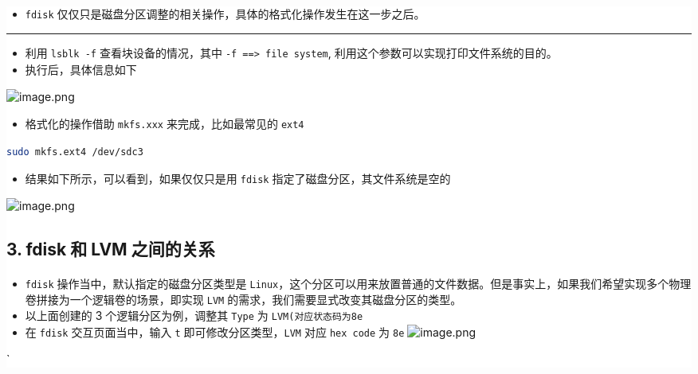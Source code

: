 - `fdisk` 仅仅只是磁盘分区调整的相关操作，具体的格式化操作发生在这一步之后。

---

- 利用 `lsblk -f` 查看块设备的情况，其中 `-f ==> file system`, 利用这个参数可以实现打印文件系统的目的。
- 执行后，具体信息如下

![image.png](https://img-20221128.oss-cn-shanghai.aliyuncs.com/img-2023-05/20230719202415.png)

- 格式化的操作借助 `mkfs.xxx` 来完成，比如最常见的 `ext4`

```sh
sudo mkfs.ext4 /dev/sdc3
```

- 结果如下所示，可以看到，如果仅仅只是用 `fdisk` 指定了磁盘分区，其文件系统是空的

![image.png](https://img-20221128.oss-cn-shanghai.aliyuncs.com/img-2023-05/20230719203048.png)

## 3. fdisk 和 LVM 之间的关系

- `fdisk` 操作当中，默认指定的磁盘分区类型是 `Linux`，这个分区可以用来放置普通的文件数据。但是事实上，如果我们希望实现多个物理卷拼接为一个逻辑卷的场景，即实现 `LVM` 的需求，我们需要显式改变其磁盘分区的类型。
- 以上面创建的 3 个逻辑分区为例，调整其 `Type` 为 `LVM(对应状态码为8e`
- 在 `fdisk` 交互页面当中，输入 `t` 即可修改分区类型，`LVM` 对应 `hex code` 为 `8e`
  ![image.png](https://img-20221128.oss-cn-shanghai.aliyuncs.com/img-2023-05/20230719204430.png)

`
